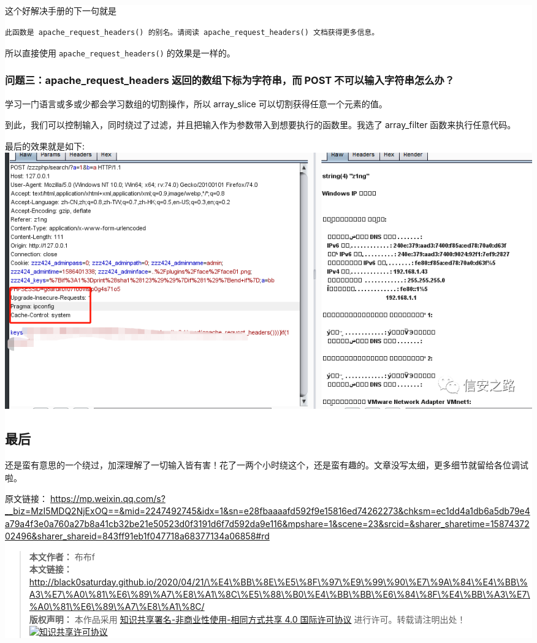 这个好解决手册的下一句就是

```
此函数是 apache_request_headers() 的别名。请阅读 apache_request_headers() 文档获得更多信息。
```

所以直接使用 `apache_request_headers()` 的效果是一样的。

### [](#问题三：apache-request-headers-返回的数组下标为字符串，而-POST-不可以输入字符串怎么办？ "问题三：apache_request_headers 返回的数组下标为字符串，而 POST 不可以输入字符串怎么办？")问题三：apache\_request\_headers 返回的数组下标为字符串，而 POST 不可以输入字符串怎么办？

学习一门语言或多或少都会学习数组的切割操作，所以 array\_slice 可以切割获得任意一个元素的值。

到此，我们可以控制输入，同时绕过了过滤，并且把输入作为参数带入到想要执行的函数里。我选了 array\_filter 函数来执行任意代码。

最后的效果就是如下:  
![](3.png)

## [](#最后 "最后")最后

还是蛮有意思的一个绕过，加深理解了一切输入皆有害！花了一两个小时绕这个，还是蛮有趣的。文章没写太细，更多细节就留给各位调试啦。

原文链接： <https://mp.weixin.qq.com/s?__biz=MzI5MDQ2NjExOQ==&mid=2247492745&idx=1&sn=e28fbaaaafd592f9e15816ed74262273&chksm=ec1dd4a1db6a5db79e4a79a4f3e0a760a27b8a41cb32be21e50523d0f3191d6f7d592da9e116&mpshare=1&scene=23&srcid=&sharer_sharetime=1587437202496&sharer_shareid=843ff91eb1f047718a68377134a06858#rd>

> **本文作者：** 布布f  
> **本文链接：** http://black0saturday.github.io/2020/04/21/\%E4\%BB\%8E\%E5\%8F\%97\%E9\%99\%90\%E7\%9A\%84\%E4\%BB\%A3\%E7\%A0\%81\%E6\%89\%A7\%E8\%A1\%8C\%E5\%88\%B0\%E4\%BB\%BB\%E6\%84\%8F\%E4\%BB\%A3\%E7\%A0\%81\%E6\%89\%A7\%E8\%A1\%8C/  
> **版权声明：** 本作品采用 [知识共享署名-非商业性使用-相同方式共享 4.0 国际许可协议](https://creativecommons.org/licenses/by-nc-sa/4.0/) 进行许可。转载请注明出处！  
> [![知识共享许可协议](https://i.creativecommons.org/l/by-nc-sa/4.0/88x31.png)](https://creativecommons.org/licenses/by-nc-sa/4.0/)
